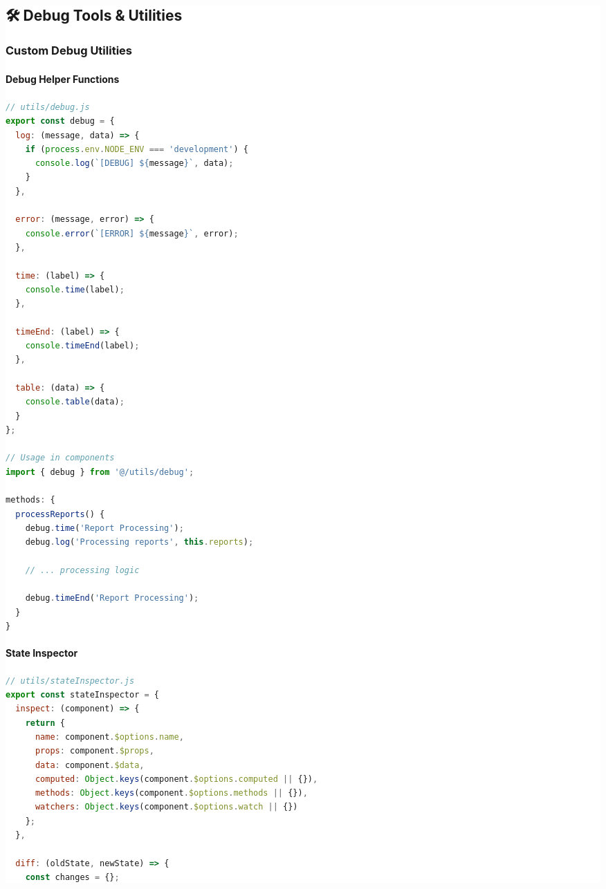 ## 🛠️ Debug Tools & Utilities

### Custom Debug Utilities

#### Debug Helper Functions
```javascript
// utils/debug.js
export const debug = {
  log: (message, data) => {
    if (process.env.NODE_ENV === 'development') {
      console.log(`[DEBUG] ${message}`, data);
    }
  },
  
  error: (message, error) => {
    console.error(`[ERROR] ${message}`, error);
  },
  
  time: (label) => {
    console.time(label);
  },
  
  timeEnd: (label) => {
    console.timeEnd(label);
  },
  
  table: (data) => {
    console.table(data);
  }
};

// Usage in components
import { debug } from '@/utils/debug';

methods: {
  processReports() {
    debug.time('Report Processing');
    debug.log('Processing reports', this.reports);
    
    // ... processing logic
    
    debug.timeEnd('Report Processing');
  }
}
```

#### State Inspector
```javascript
// utils/stateInspector.js
export const stateInspector = {
  inspect: (component) => {
    return {
      name: component.$options.name,
      props: component.$props,
      data: component.$data,
      computed: Object.keys(component.$options.computed || {}),
      methods: Object.keys(component.$options.methods || {}),
      watchers: Object.keys(component.$options.watch || {})
    };
  },
  
  diff: (oldState, newState) => {
    const changes = {};
```